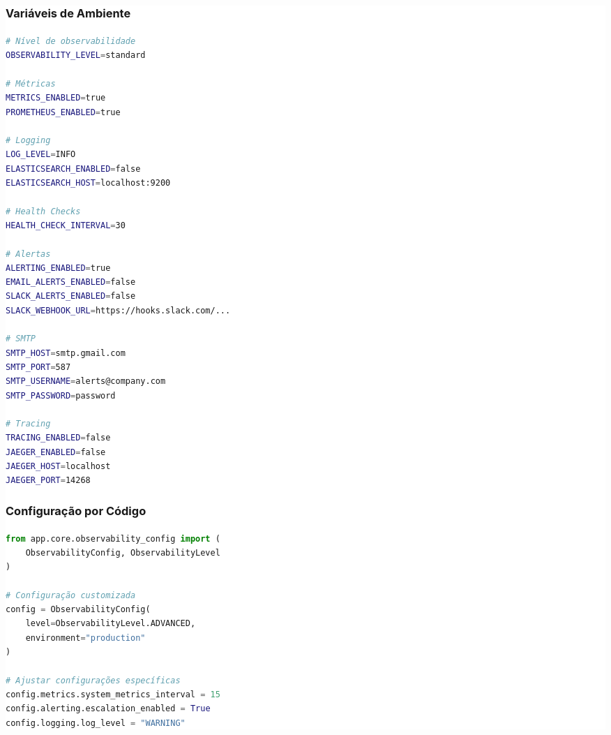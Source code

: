 ### Variáveis de Ambiente

```bash
# Nível de observabilidade
OBSERVABILITY_LEVEL=standard

# Métricas
METRICS_ENABLED=true
PROMETHEUS_ENABLED=true

# Logging
LOG_LEVEL=INFO
ELASTICSEARCH_ENABLED=false
ELASTICSEARCH_HOST=localhost:9200

# Health Checks
HEALTH_CHECK_INTERVAL=30

# Alertas
ALERTING_ENABLED=true
EMAIL_ALERTS_ENABLED=false
SLACK_ALERTS_ENABLED=false
SLACK_WEBHOOK_URL=https://hooks.slack.com/...

# SMTP
SMTP_HOST=smtp.gmail.com
SMTP_PORT=587
SMTP_USERNAME=alerts@company.com
SMTP_PASSWORD=password

# Tracing
TRACING_ENABLED=false
JAEGER_ENABLED=false
JAEGER_HOST=localhost
JAEGER_PORT=14268
```

### Configuração por Código

```python
from app.core.observability_config import (
    ObservabilityConfig, ObservabilityLevel
)

# Configuração customizada
config = ObservabilityConfig(
    level=ObservabilityLevel.ADVANCED,
    environment="production"
)

# Ajustar configurações específicas
config.metrics.system_metrics_interval = 15
config.alerting.escalation_enabled = True
config.logging.log_level = "WARNING"
```
